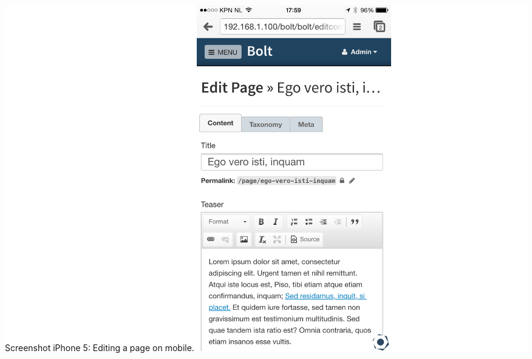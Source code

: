 
Screenshot iPhone 5: Editing a page on mobile.
<a href="./files/screenshots/iphone-5.png" class="gallery-popup" title="Screenshot iPhone 5: Editing a page on mobile.">
<img src="./files/screenshots/iphone-5.png" width="320"></a><br>

</div>